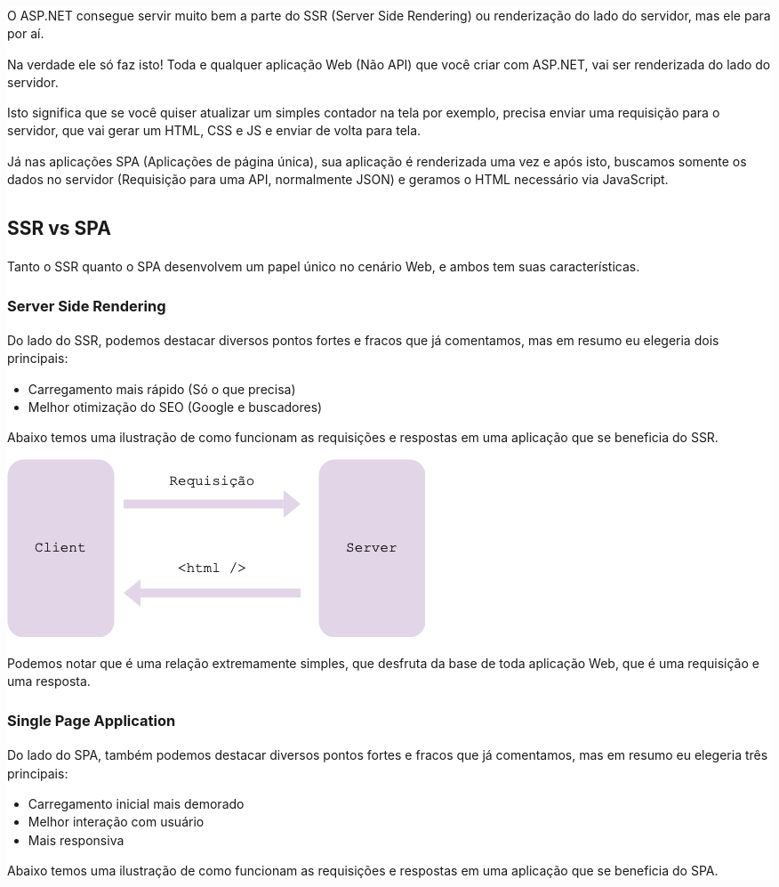 O ASP.NET consegue servir muito bem a parte do SSR (Server Side Rendering) ou renderização do lado do servidor, mas ele para por aí.

Na verdade ele só faz isto! Toda e qualquer aplicação Web (Não API) que você criar com ASP.NET, vai ser renderizada do lado do servidor.

Isto significa que se você quiser atualizar um simples contador na tela por exemplo, precisa enviar uma requisição para o servidor, que vai gerar um HTML, CSS e JS e enviar de volta para tela.

Já nas aplicações SPA (Aplicações de página única), sua aplicação é renderizada uma vez e após isto, buscamos somente os dados no servidor (Requisição para uma API, normalmente JSON) e geramos o HTML necessário via JavaScript.

## SSR vs SPA

Tanto o SSR quanto o SPA desenvolvem um papel único no cenário Web, e ambos tem suas características.

### Server Side Rendering

Do lado do SSR, podemos destacar diversos pontos fortes e fracos que já comentamos, mas em resumo eu elegeria dois principais:

- Carregamento mais rápido (Só o que precisa)
- Melhor otimização do SEO (Google e buscadores)

Abaixo temos uma ilustração de como funcionam as requisições e respostas em uma aplicação que se beneficia do SSR.

![Untitled Diagram.drawio.png](images/Untitled_Diagram_drawio.png)

Podemos notar que é uma relação extremamente simples, que desfruta da base de toda aplicação Web, que é uma requisição e uma resposta.

### Single Page Application

Do lado do SPA, também podemos destacar diversos pontos fortes e fracos que já comentamos, mas em resumo eu elegeria três principais:

- Carregamento inicial mais demorado
- Melhor interação com usuário
- Mais responsiva

Abaixo temos uma ilustração de como funcionam as requisições e respostas em uma aplicação que se beneficia do SPA.
